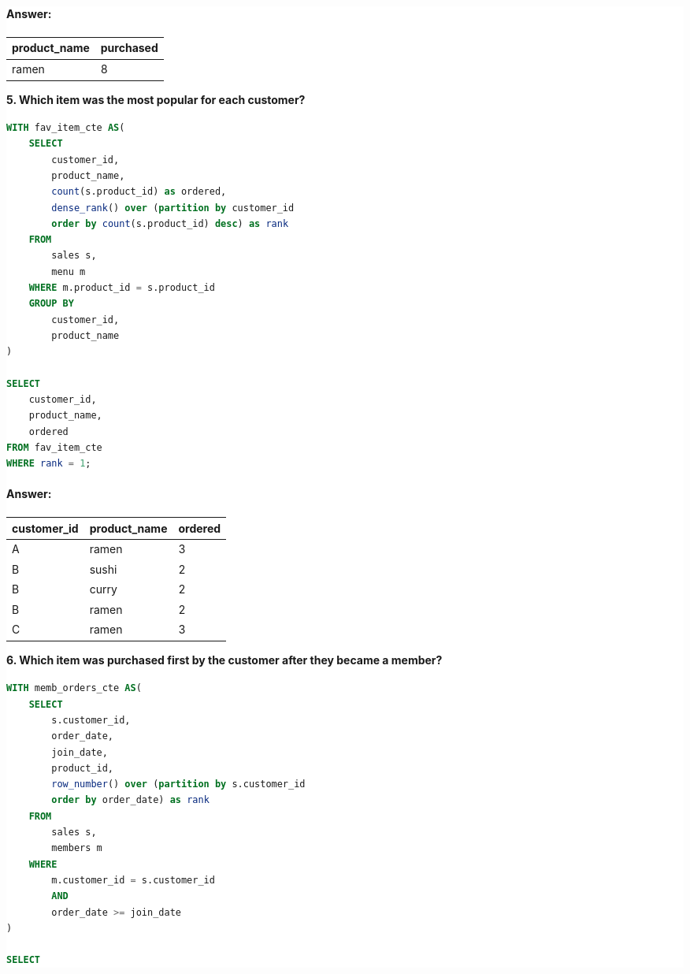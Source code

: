 #### Answer:
| product_name | purchased |
|--------------|-----------|
| ramen        | 8         |


**5. Which item was the most popular for each customer?**
```sql
WITH fav_item_cte AS(
	SELECT
		customer_id,
		product_name,
		count(s.product_id) as ordered,
		dense_rank() over (partition by customer_id 
		order by count(s.product_id) desc) as rank
	FROM
		sales s,
		menu m
	WHERE m.product_id = s.product_id
	GROUP BY 
		customer_id,
		product_name
)

SELECT 
	customer_id,
	product_name,
	ordered
FROM fav_item_cte
WHERE rank = 1;
```

#### Answer:
| customer_id | product_name | ordered |
|-------------|--------------|---------|
| A           | ramen        | 3       |
| B           | sushi        | 2       |
| B           | curry        | 2       |
| B           | ramen        | 2       |
| C           | ramen        | 3       |


**6. Which item was purchased first by the customer after they became a member?**
```sql
WITH memb_orders_cte AS(
	SELECT
		s.customer_id,
		order_date,
		join_date,
		product_id,
		row_number() over (partition by s.customer_id
		order by order_date) as rank
	FROM
		sales s,
		members m
	WHERE
		m.customer_id = s.customer_id
		AND
		order_date >= join_date
)

SELECT 
```